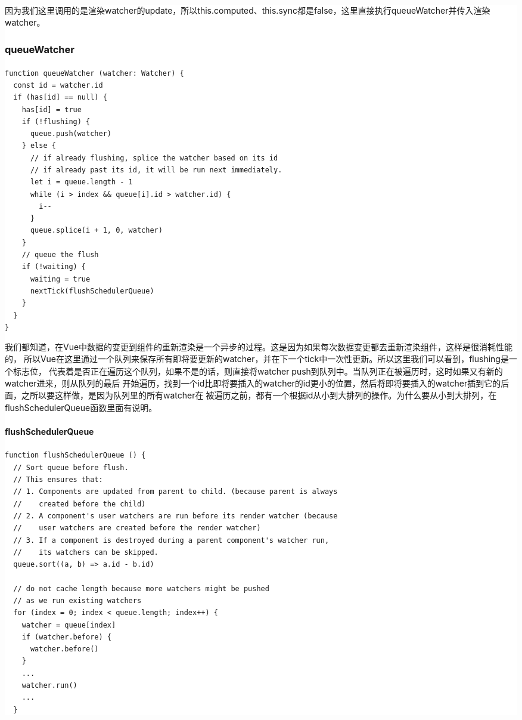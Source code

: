 因为我们这里调用的是渲染watcher的update，所以this.computed、this.sync都是false，这里直接执行queueWatcher并传入渲染watcher。

### queueWatcher

    function queueWatcher (watcher: Watcher) {
      const id = watcher.id
      if (has[id] == null) {
        has[id] = true
        if (!flushing) {
          queue.push(watcher)
        } else {
          // if already flushing, splice the watcher based on its id
          // if already past its id, it will be run next immediately.
          let i = queue.length - 1
          while (i > index && queue[i].id > watcher.id) {
            i--
          }
          queue.splice(i + 1, 0, watcher)
        }
        // queue the flush
        if (!waiting) {
          waiting = true
          nextTick(flushSchedulerQueue)
        }
      }
    }

我们都知道，在Vue中数据的变更到组件的重新渲染是一个异步的过程。这是因为如果每次数据变更都去重新渲染组件，这样是很消耗性能的，
所以Vue在这里通过一个队列来保存所有即将要更新的watcher，并在下一个tick中一次性更新。所以这里我们可以看到，flushing是一个标志位，
代表着是否正在遍历这个队列，如果不是的话，则直接将watcher push到队列中。当队列正在被遍历时，这时如果又有新的watcher进来，则从队列的最后
开始遍历，找到一个id比即将要插入的watcher的id更小的位置，然后将即将要插入的watcher插到它的后面，之所以要这样做，是因为队列里的所有watcher在
被遍历之前，都有一个根据id从小到大排列的操作。为什么要从小到大排列，在flushSchedulerQueue函数里面有说明。

#### flushSchedulerQueue

    function flushSchedulerQueue () {
      // Sort queue before flush.
      // This ensures that:
      // 1. Components are updated from parent to child. (because parent is always
      //    created before the child)
      // 2. A component's user watchers are run before its render watcher (because
      //    user watchers are created before the render watcher)
      // 3. If a component is destroyed during a parent component's watcher run,
      //    its watchers can be skipped.
      queue.sort((a, b) => a.id - b.id)

      // do not cache length because more watchers might be pushed
      // as we run existing watchers
      for (index = 0; index < queue.length; index++) {
        watcher = queue[index]
        if (watcher.before) {
          watcher.before()
        }
        ...
        watcher.run()
        ...
      }
